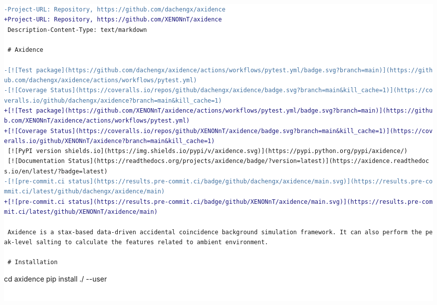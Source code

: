 ```diff
-Project-URL: Repository, https://github.com/dachengx/axidence
+Project-URL: Repository, https://github.com/XENONnT/axidence
 Description-Content-Type: text/markdown
 
 # Axidence
 
-[![Test package](https://github.com/dachengx/axidence/actions/workflows/pytest.yml/badge.svg?branch=main)](https://github.com/dachengx/axidence/actions/workflows/pytest.yml)
-[![Coverage Status](https://coveralls.io/repos/github/dachengx/axidence/badge.svg?branch=main&kill_cache=1)](https://coveralls.io/github/dachengx/axidence?branch=main&kill_cache=1)
+[![Test package](https://github.com/XENONnT/axidence/actions/workflows/pytest.yml/badge.svg?branch=main)](https://github.com/XENONnT/axidence/actions/workflows/pytest.yml)
+[![Coverage Status](https://coveralls.io/repos/github/XENONnT/axidence/badge.svg?branch=main&kill_cache=1)](https://coveralls.io/github/XENONnT/axidence?branch=main&kill_cache=1)
 [![PyPI version shields.io](https://img.shields.io/pypi/v/axidence.svg)](https://pypi.python.org/pypi/axidence/)
 [![Documentation Status](https://readthedocs.org/projects/axidence/badge/?version=latest)](https://axidence.readthedocs.io/en/latest/?badge=latest)
-[![pre-commit.ci status](https://results.pre-commit.ci/badge/github/dachengx/axidence/main.svg)](https://results.pre-commit.ci/latest/github/dachengx/axidence/main)
+[![pre-commit.ci status](https://results.pre-commit.ci/badge/github/XENONnT/axidence/main.svg)](https://results.pre-commit.ci/latest/github/XENONnT/axidence/main)
 
 Axidence is a stax-based data-driven accidental coincidence background simulation framework. It can also perform the peak-level salting to calculate the features related to ambient environment.
 
 # Installation
 ```
 cd axidence
 pip install ./ --user
```


